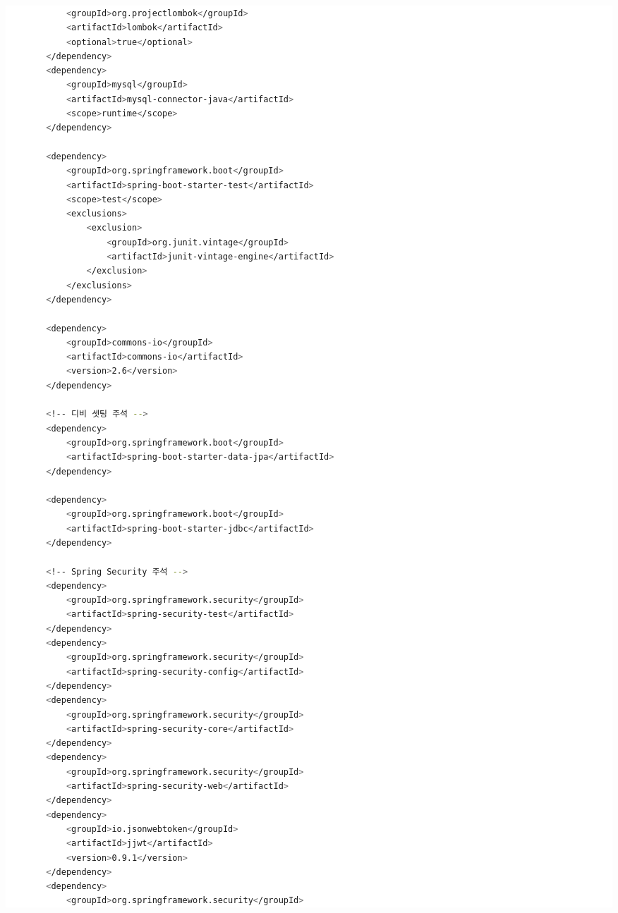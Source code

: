 ```bash
			<groupId>org.projectlombok</groupId>
			<artifactId>lombok</artifactId>
			<optional>true</optional>
		</dependency>
		<dependency>
            <groupId>mysql</groupId>
            <artifactId>mysql-connector-java</artifactId>
            <scope>runtime</scope>
		</dependency>
	
		<dependency>
			<groupId>org.springframework.boot</groupId>
			<artifactId>spring-boot-starter-test</artifactId>
			<scope>test</scope>
			<exclusions>
				<exclusion>
					<groupId>org.junit.vintage</groupId>
					<artifactId>junit-vintage-engine</artifactId>
				</exclusion>
			</exclusions>
		</dependency>

		<dependency>
			<groupId>commons-io</groupId>
			<artifactId>commons-io</artifactId>
			<version>2.6</version>
		</dependency>

		<!-- 디비 셋팅 주석 -->
		<dependency>
            <groupId>org.springframework.boot</groupId>
            <artifactId>spring-boot-starter-data-jpa</artifactId>
		</dependency>
		
		<dependency>
            <groupId>org.springframework.boot</groupId>
            <artifactId>spring-boot-starter-jdbc</artifactId>
		</dependency>

		<!-- Spring Security 주석 -->
		<dependency>
			<groupId>org.springframework.security</groupId>
			<artifactId>spring-security-test</artifactId>
		</dependency>
		<dependency>
			<groupId>org.springframework.security</groupId>
			<artifactId>spring-security-config</artifactId>
		</dependency>
		<dependency>
			<groupId>org.springframework.security</groupId>
			<artifactId>spring-security-core</artifactId>
		</dependency>
		<dependency>
			<groupId>org.springframework.security</groupId>
			<artifactId>spring-security-web</artifactId>
		</dependency>
		<dependency>
			<groupId>io.jsonwebtoken</groupId>
			<artifactId>jjwt</artifactId>
			<version>0.9.1</version>
		</dependency>
		<dependency>
			<groupId>org.springframework.security</groupId>
```